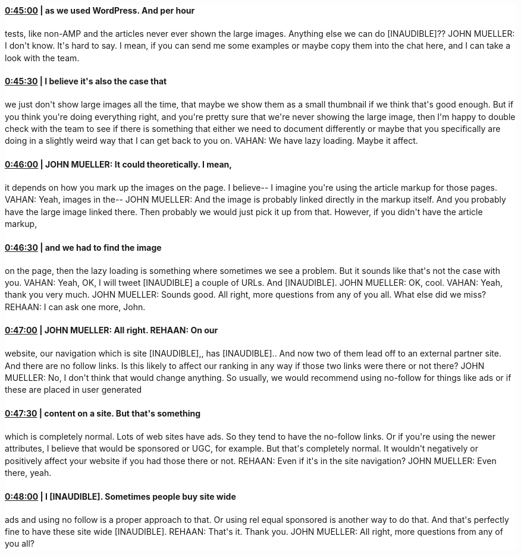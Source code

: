 #### [0:45:00](https://www.youtube.com/watch?v=L9GN4VX6xww&t=2700) |  as we used WordPress. And per hour

tests, like non-AMP and the articles never ever shown the large images. Anything else we can do [INAUDIBLE]?? JOHN MUELLER: I don't know. It's hard to say. I mean, if you can send me some examples or maybe copy them into the chat here, and I can take a look with the team.  

#### [0:45:30](https://www.youtube.com/watch?v=L9GN4VX6xww&t=2730) |  I believe it's also the case that

we just don't show large images all the time, that maybe we show them as a small thumbnail if we think that's good enough. But if you think you're doing everything right, and you're pretty sure that we're never showing the large image, then I'm happy to double check with the team to see if there is something that either we need to document differently or maybe that you specifically are doing in a slightly weird way that I can get back to you on. VAHAN: We have lazy loading. Maybe it affect.  

#### [0:46:00](https://www.youtube.com/watch?v=L9GN4VX6xww&t=2760) |  JOHN MUELLER: It could theoretically. I mean,

it depends on how you mark up the images on the page. I believe-- I imagine you're using the article markup for those pages. VAHAN: Yeah, images in the-- JOHN MUELLER: And the image is probably linked directly in the markup itself. And you probably have the large image linked there. Then probably we would just pick it up from that. However, if you didn't have the article markup,  

#### [0:46:30](https://www.youtube.com/watch?v=L9GN4VX6xww&t=2790) |  and we had to find the image

on the page, then the lazy loading is something where sometimes we see a problem. But it sounds like that's not the case with you. VAHAN: Yeah, OK, I will tweet [INAUDIBLE] a couple of URLs. And [INAUDIBLE]. JOHN MUELLER: OK, cool. VAHAN: Yeah, thank you very much. JOHN MUELLER: Sounds good. All right, more questions from any of you all. What else did we miss? REHAAN: I can ask one more, John.  

#### [0:47:00](https://www.youtube.com/watch?v=L9GN4VX6xww&t=2820) |  JOHN MUELLER: All right. REHAAN: On our

website, our navigation which is site [INAUDIBLE],, has [INAUDIBLE].. And now two of them lead off to an external partner site. And there are no follow links. Is this likely to affect our ranking in any way if those two links were there or not there? JOHN MUELLER: No, I don't think that would change anything. So usually, we would recommend using no-follow for things like ads or if these are placed in user generated  

#### [0:47:30](https://www.youtube.com/watch?v=L9GN4VX6xww&t=2850) |  content on a site. But that's something

which is completely normal. Lots of web sites have ads. So they tend to have the no-follow links. Or if you're using the newer attributes, I believe that would be sponsored or UGC, for example. But that's completely normal. It wouldn't negatively or positively affect your website if you had those there or not. REHAAN: Even if it's in the site navigation? JOHN MUELLER: Even there, yeah.  

#### [0:48:00](https://www.youtube.com/watch?v=L9GN4VX6xww&t=2880) |  I [INAUDIBLE]. Sometimes people buy site wide

ads and using no follow is a proper approach to that. Or using rel equal sponsored is another way to do that. And that's perfectly fine to have these site wide [INAUDIBLE]. REHAAN: That's it. Thank you. JOHN MUELLER: All right, more questions from any of you all?  
